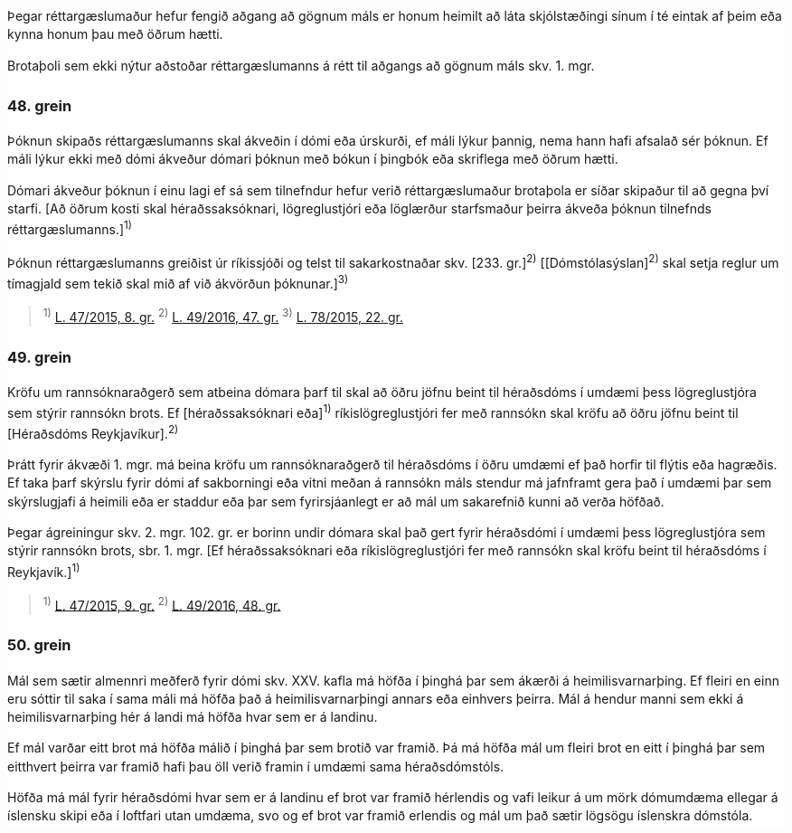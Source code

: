 Þegar réttargæslumaður hefur fengið aðgang að gögnum máls er honum heimilt að láta skjólstæðingi sínum í té eintak af þeim eða kynna honum þau með öðrum hætti.

Brotaþoli sem ekki nýtur aðstoðar réttargæslumanns á rétt til aðgangs að gögnum máls skv. 1. mgr.

### 48. grein

Þóknun skipaðs réttargæslumanns skal ákveðin í dómi eða úrskurði, ef máli lýkur þannig, nema hann hafi afsalað sér þóknun. Ef máli lýkur ekki með dómi ákveður dómari þóknun með bókun í þingbók eða skriflega með öðrum hætti.

Dómari ákveður þóknun í einu lagi ef sá sem tilnefndur hefur verið réttargæslumaður brotaþola er síðar skipaður til að gegna því starfi. [Að öðrum kosti skal héraðssaksóknari, lögreglustjóri eða löglærður starfsmaður þeirra ákveða þóknun tilnefnds réttargæslumanns.]<sup>1)</sup> 

Þóknun réttargæslumanns greiðist úr ríkissjóði og telst til sakarkostnaðar skv. [233. gr.]<sup>2)</sup> [[Dómstólasýslan]<sup>2)</sup> skal setja reglur um tímagjald sem tekið skal mið af við ákvörðun þóknunar.]<sup>3)</sup> 

> <sup>1)</sup> [L. 47/2015, 8. gr.](https://althingi.is/altext/stjt/2015.047.html) <sup>2)</sup> [L. 49/2016, 47. gr.](https://althingi.is/altext/stjt/2016.049.html) <sup>3)</sup> [L. 78/2015, 22. gr.](https://althingi.is/altext/stjt/2015.078.html)

### 49. grein

Kröfu um rannsóknaraðgerð sem atbeina dómara þarf til skal að öðru jöfnu beint til héraðsdóms í umdæmi þess lögreglustjóra sem stýrir rannsókn brots. Ef [héraðssaksóknari eða]<sup>1)</sup> ríkislögreglustjóri fer með rannsókn skal kröfu að öðru jöfnu beint til [Héraðsdóms Reykjavíkur].<sup>2)</sup> 

Þrátt fyrir ákvæði 1. mgr. má beina kröfu um rannsóknaraðgerð til héraðsdóms í öðru umdæmi ef það horfir til flýtis eða hagræðis. Ef taka þarf skýrslu fyrir dómi af sakborningi eða vitni meðan á rannsókn máls stendur má jafnframt gera það í umdæmi þar sem skýrslugjafi á heimili eða er staddur eða þar sem fyrirsjáanlegt er að mál um sakarefnið kunni að verða höfðað.

Þegar ágreiningur skv. 2. mgr. 102. gr. er borinn undir dómara skal það gert fyrir héraðsdómi í umdæmi þess lögreglustjóra sem stýrir rannsókn brots, sbr. 1. mgr. [Ef héraðssaksóknari eða ríkislögreglustjóri fer með rannsókn skal kröfu beint til héraðsdóms í Reykjavík.]<sup>1)</sup> 

> <sup>1)</sup> [L. 47/2015, 9. gr.](https://althingi.is/altext/stjt/2015.047.html) <sup>2)</sup> [L. 49/2016, 48. gr.](https://althingi.is/altext/stjt/2016.049.html)

### 50. grein

Mál sem sætir almennri meðferð fyrir dómi skv. XXV. kafla má höfða í þinghá þar sem ákærði á heimilisvarnarþing. Ef fleiri en einn eru sóttir til saka í sama máli má höfða það á heimilisvarnarþingi annars eða einhvers þeirra. Mál á hendur manni sem ekki á heimilisvarnarþing hér á landi má höfða hvar sem er á landinu.

Ef mál varðar eitt brot má höfða málið í þinghá þar sem brotið var framið. Þá má höfða mál um fleiri brot en eitt í þinghá þar sem eitthvert þeirra var framið hafi þau öll verið framin í umdæmi sama héraðsdómstóls.

Höfða má mál fyrir héraðsdómi hvar sem er á landinu ef brot var framið hérlendis og vafi leikur á um mörk dómumdæma ellegar á íslensku skipi eða í loftfari utan umdæma, svo og ef brot var framið erlendis og mál um það sætir lögsögu íslenskra dómstóla.
